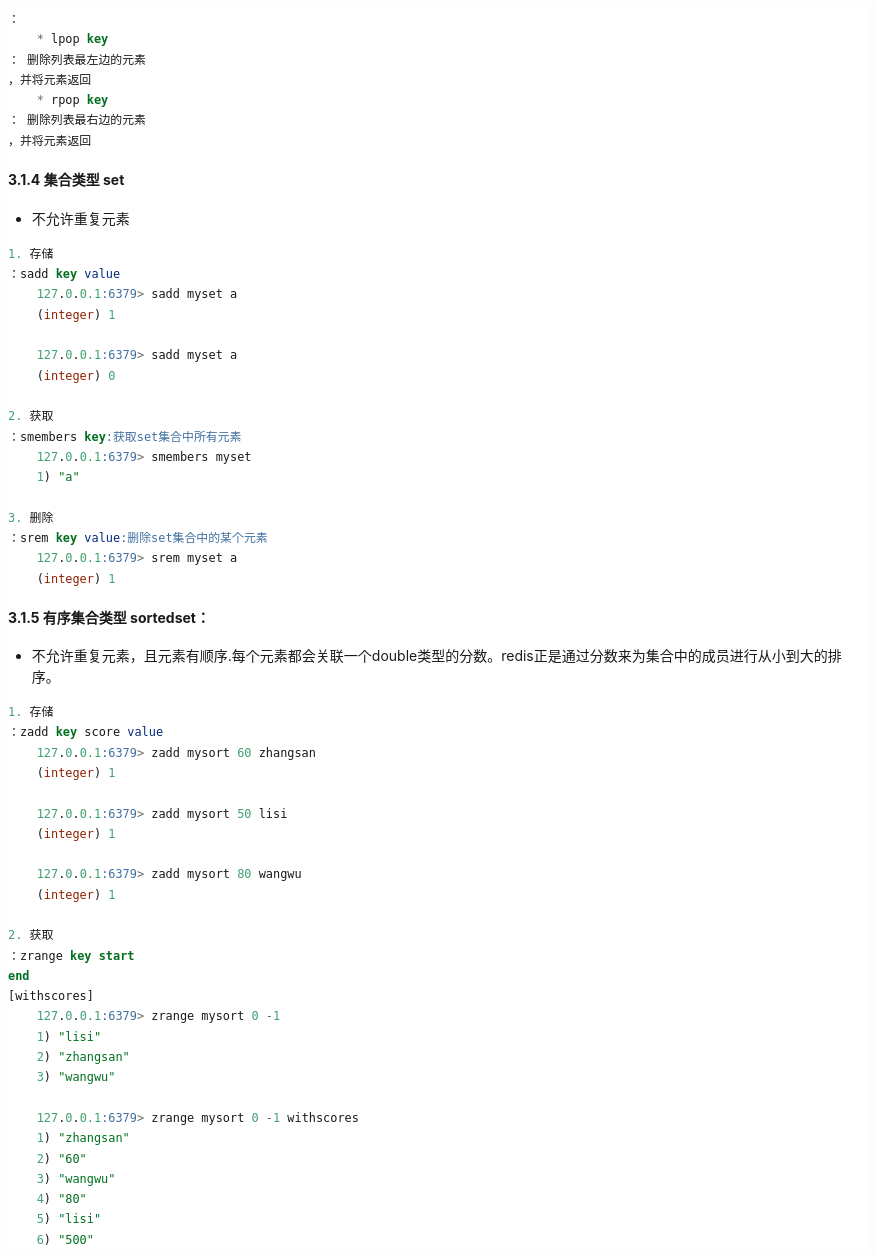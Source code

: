 ```sql
：
	* lpop key
： 删除列表最左边的元素
，并将元素返回
	* rpop key
： 删除列表最右边的元素
，并将元素返回
```

#### 3.1.4 集合类型 set

- 不允许重复元素

```sql
1. 存储
：sadd key value
	127.0.0.1:6379> sadd myset a
	(integer) 1
	
	127.0.0.1:6379> sadd myset a
	(integer) 0

2. 获取
：smembers key:获取set集合中所有元素
	127.0.0.1:6379> smembers myset
	1) "a"

3. 删除
：srem key value:删除set集合中的某个元素	
	127.0.0.1:6379> srem myset a
	(integer) 1
```

#### 3.1.5 有序集合类型 sortedset：

- 不允许重复元素，且元素有顺序.每个元素都会关联一个double类型的分数。redis正是通过分数来为集合中的成员进行从小到大的排序。

```sql
1. 存储
：zadd key score value
	127.0.0.1:6379> zadd mysort 60 zhangsan
	(integer) 1
	
	127.0.0.1:6379> zadd mysort 50 lisi
	(integer) 1
	
	127.0.0.1:6379> zadd mysort 80 wangwu
	(integer) 1
	
2. 获取
：zrange key start
end
[withscores]
	127.0.0.1:6379> zrange mysort 0 -1
	1) "lisi"
	2) "zhangsan"
	3) "wangwu"

	127.0.0.1:6379> zrange mysort 0 -1 withscores
	1) "zhangsan"
	2) "60"
	3) "wangwu"
	4) "80"
	5) "lisi"
	6) "500"
```